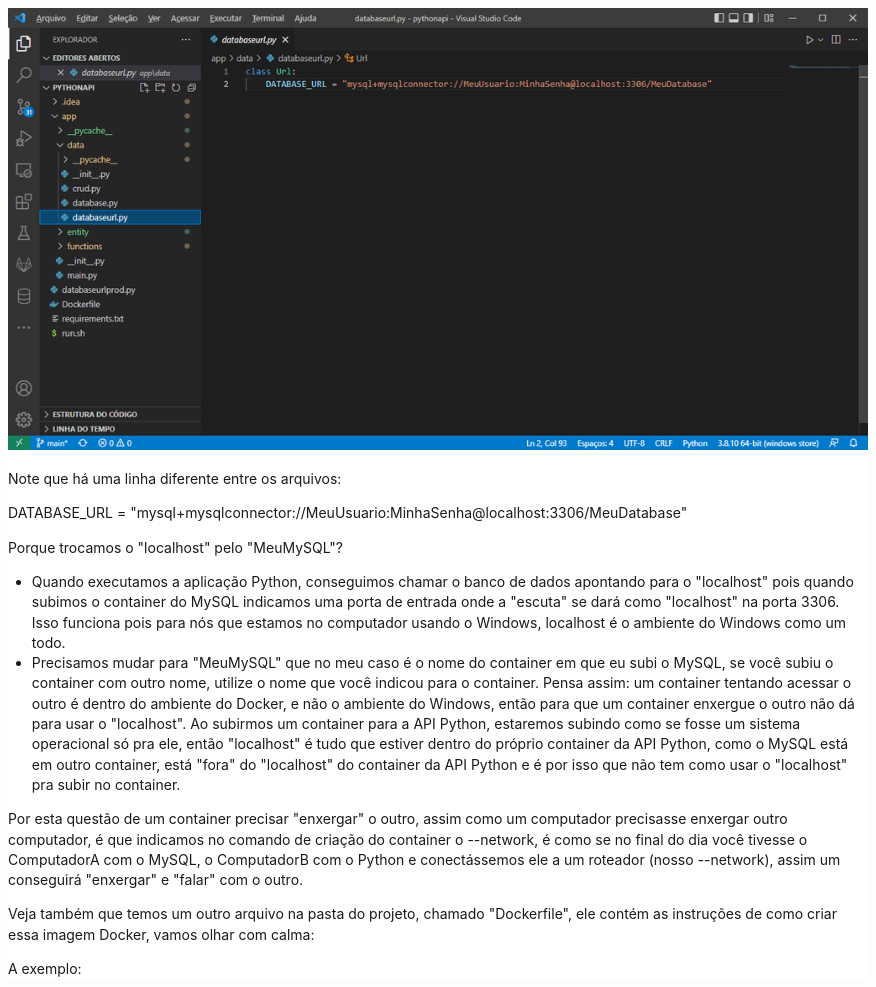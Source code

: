 ![O arquivo databaseurl.py](./imagens/imagem93.png "imagem93")

Note que há uma linha diferente entre os arquivos:

DATABASE_URL = "mysql+mysqlconnector://MeuUsuario:MinhaSenha@localhost:3306/MeuDatabase"

Porque trocamos o "localhost" pelo "MeuMySQL"?

- Quando executamos a aplicação Python, conseguimos chamar o banco de dados apontando para o "localhost" pois quando subimos o container do MySQL indicamos uma porta de entrada onde a "escuta" se dará como "localhost" na porta 3306. Isso funciona pois para nós que estamos no computador usando o Windows, localhost é o ambiente do Windows como um todo.
- Precisamos mudar para "MeuMySQL" que no meu caso é o nome do container em que eu subi o MySQL, se você subiu o container com outro nome, utilize o nome que você indicou para o container. Pensa assim: um container tentando acessar o outro é dentro do ambiente do Docker, e não o ambiente do Windows, então para que um container enxergue o outro não dá para usar o "localhost". Ao subirmos um container para a API Python, estaremos subindo como se fosse um sistema operacional só pra ele, então "localhost" é tudo que estiver dentro do próprio container da API Python, como o MySQL está em outro container, está "fora" do "localhost" do container da API Python e é por isso que não tem como usar o "localhost" pra subir no container.

Por esta questão de um container precisar "enxergar" o outro, assim como um computador precisasse enxergar outro computador, é que indicamos no comando de criação do container o --network, é como se no final do dia você tivesse o ComputadorA com o MySQL, o ComputadorB com o Python e conectássemos ele a um roteador (nosso --network), assim um conseguirá "enxergar" e "falar" com o outro.

Veja também que temos um outro arquivo na pasta do projeto, chamado "Dockerfile", ele contém as instruções de como criar essa imagem Docker, vamos olhar com calma:

A exemplo:
